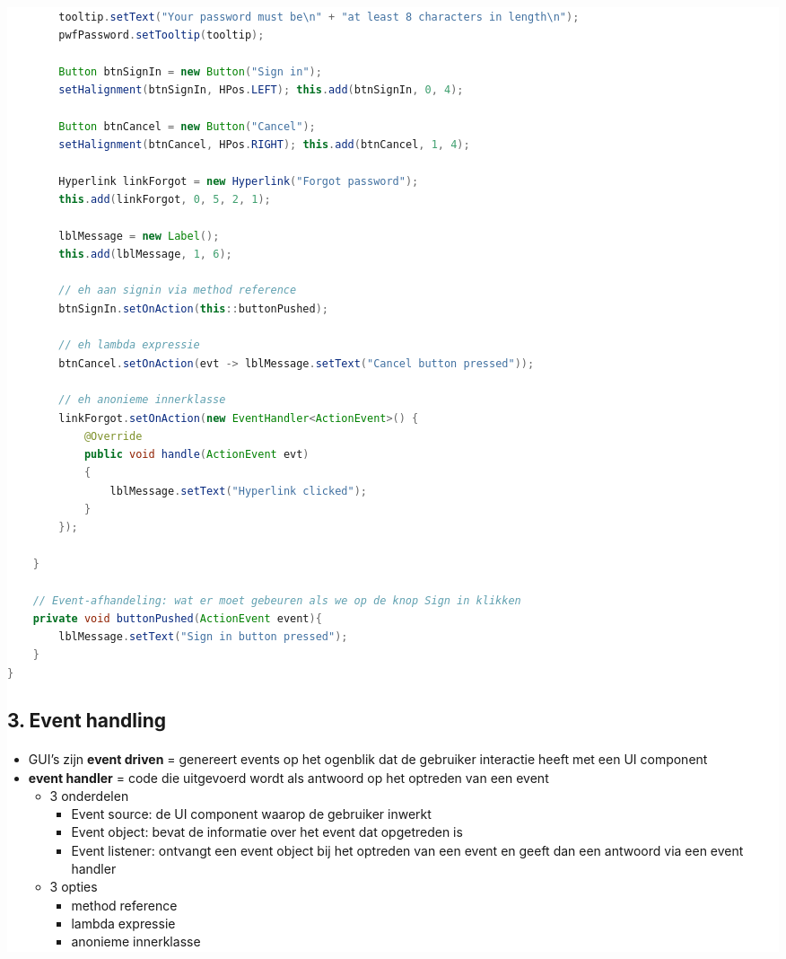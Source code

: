 ```java
        tooltip.setText("Your password must be\n" + "at least 8 characters in length\n");
        pwfPassword.setTooltip(tooltip);

        Button btnSignIn = new Button("Sign in");
        setHalignment(btnSignIn, HPos.LEFT); this.add(btnSignIn, 0, 4);

        Button btnCancel = new Button("Cancel");
        setHalignment(btnCancel, HPos.RIGHT); this.add(btnCancel, 1, 4);

        Hyperlink linkForgot = new Hyperlink("Forgot password");
        this.add(linkForgot, 0, 5, 2, 1);

        lblMessage = new Label();
        this.add(lblMessage, 1, 6);

        // eh aan signin via method reference
        btnSignIn.setOnAction(this::buttonPushed);

        // eh lambda expressie
        btnCancel.setOnAction(evt -> lblMessage.setText("Cancel button pressed"));

        // eh anonieme innerklasse
        linkForgot.setOnAction(new EventHandler<ActionEvent>() {
            @Override
            public void handle(ActionEvent evt)
            {
                lblMessage.setText("Hyperlink clicked");
            }
        });

    } 
    
    // Event-afhandeling: wat er moet gebeuren als we op de knop Sign in klikken
    private void buttonPushed(ActionEvent event){
        lblMessage.setText("Sign in button pressed");
    }
}


```

## 3. Event handling

- GUI’s zijn **event driven** = genereert events op het ogenblik dat de gebruiker interactie heeft met een UI component
- **event handler** = code die uitgevoerd wordt als antwoord op het optreden van een event
  - 3 onderdelen
    - Event source: de UI component waarop de
      gebruiker inwerkt
    - Event object: bevat de informatie over het event
      dat opgetreden is
    - Event listener: ontvangt een event object bij het
      optreden van een event en geeft dan een antwoord
      via een event handler
  - 3 opties
    - method reference
    - lambda expressie
    - anonieme innerklasse
